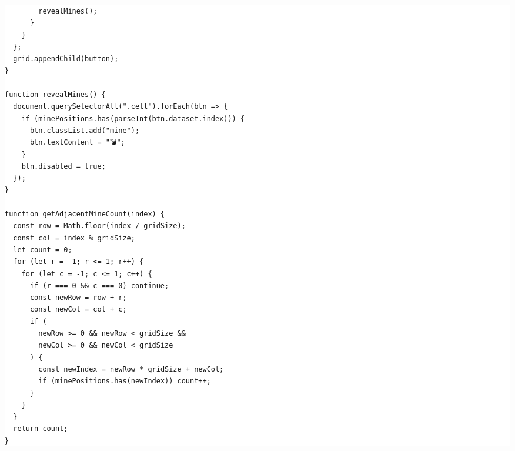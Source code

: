             revealMines();
          }
        }
      };
      grid.appendChild(button);
    }

    function revealMines() {
      document.querySelectorAll(".cell").forEach(btn => {
        if (minePositions.has(parseInt(btn.dataset.index))) {
          btn.classList.add("mine");
          btn.textContent = "💣";
        }
        btn.disabled = true;
      });
    }

    function getAdjacentMineCount(index) {
      const row = Math.floor(index / gridSize);
      const col = index % gridSize;
      let count = 0;
      for (let r = -1; r <= 1; r++) {
        for (let c = -1; c <= 1; c++) {
          if (r === 0 && c === 0) continue;
          const newRow = row + r;
          const newCol = col + c;
          if (
            newRow >= 0 && newRow < gridSize &&
            newCol >= 0 && newCol < gridSize
          ) {
            const newIndex = newRow * gridSize + newCol;
            if (minePositions.has(newIndex)) count++;
          }
        }
      }
      return count;
    }
  </script>
</body>
</html>
